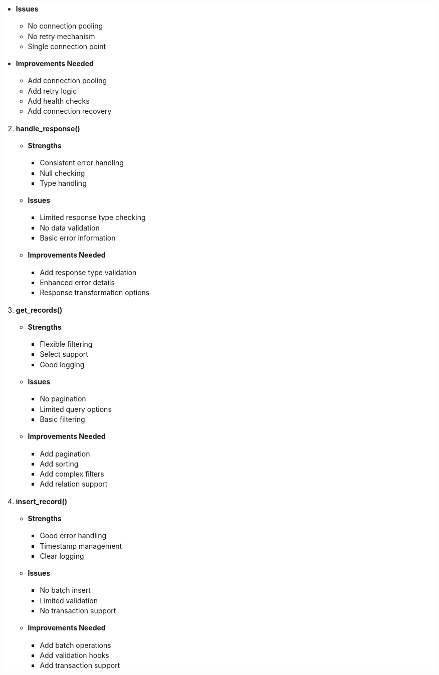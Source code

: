    - **Issues**
     - No connection pooling
     - No retry mechanism
     - Single connection point
   
   - **Improvements Needed**
     - Add connection pooling
     - Add retry logic
     - Add health checks
     - Add connection recovery

2. **handle_response()**
   - **Strengths**
     - Consistent error handling
     - Null checking
     - Type handling
   
   - **Issues**
     - Limited response type checking
     - No data validation
     - Basic error information
   
   - **Improvements Needed**
     - Add response type validation
     - Enhanced error details
     - Response transformation options

3. **get_records()**
   - **Strengths**
     - Flexible filtering
     - Select support
     - Good logging
   
   - **Issues**
     - No pagination
     - Limited query options
     - Basic filtering
   
   - **Improvements Needed**
     - Add pagination
     - Add sorting
     - Add complex filters
     - Add relation support

4. **insert_record()**
   - **Strengths**
     - Good error handling
     - Timestamp management
     - Clear logging
   
   - **Issues**
     - No batch insert
     - Limited validation
     - No transaction support
   
   - **Improvements Needed**
     - Add batch operations
     - Add validation hooks
     - Add transaction support
